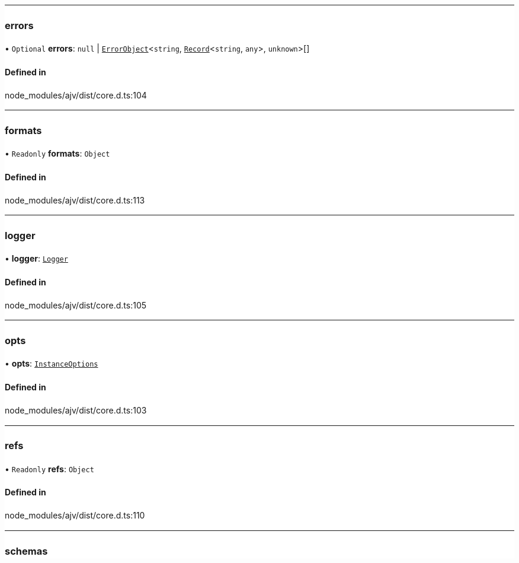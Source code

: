 ___

### errors

• `Optional` **errors**: ``null`` \| [`ErrorObject`](../interfaces/verida_verifiable_credentials._internal_.ErrorObject.md)<`string`, [`Record`](../modules/verida_verifiable_credentials._internal_.md#record)<`string`, `any`\>, `unknown`\>[]

#### Defined in

node_modules/ajv/dist/core.d.ts:104

___

### formats

• `Readonly` **formats**: `Object`

#### Defined in

node_modules/ajv/dist/core.d.ts:113

___

### logger

• **logger**: [`Logger`](../interfaces/verida_verifiable_credentials._internal_.Logger.md)

#### Defined in

node_modules/ajv/dist/core.d.ts:105

___

### opts

• **opts**: [`InstanceOptions`](../modules/verida_verifiable_credentials._internal_.md#instanceoptions)

#### Defined in

node_modules/ajv/dist/core.d.ts:103

___

### refs

• `Readonly` **refs**: `Object`

#### Defined in

node_modules/ajv/dist/core.d.ts:110

___

### schemas
